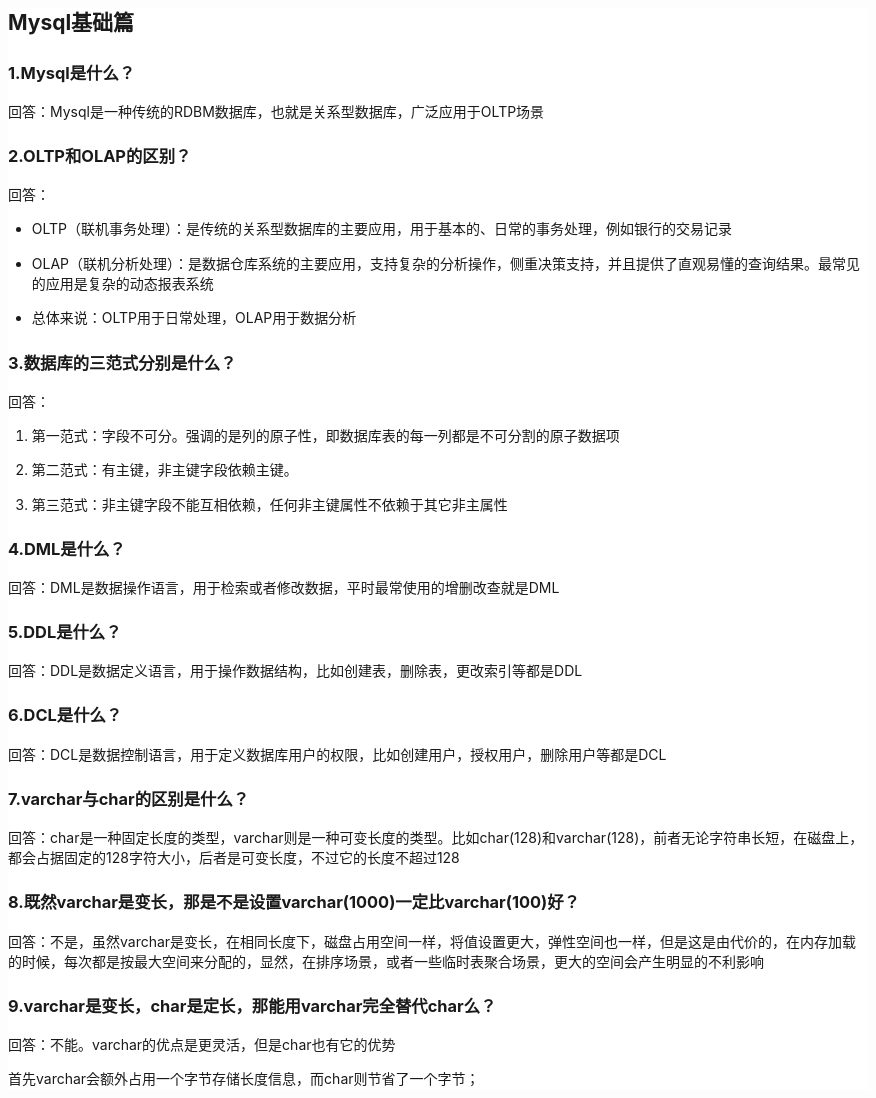 ## Mysql基础篇

### 1.Mysql是什么？

回答：Mysql是一种传统的RDBM数据库，也就是关系型数据库，广泛应用于OLTP场景

### 2.OLTP和OLAP的区别？

回答：

- OLTP（联机事务处理）：是传统的关系型数据库的主要应用，用于基本的、日常的事务处理，例如银行的交易记录

- OLAP（联机分析处理）：是数据仓库系统的主要应用，支持复杂的分析操作，侧重决策支持，并且提供了直观易懂的查询结果。最常见的应用是复杂的动态报表系统

- 总体来说：OLTP用于日常处理，OLAP用于数据分析


### 3.数据库的三范式分别是什么？

回答：

1. 第一范式：字段不可分。强调的是列的原子性，即数据库表的每一列都是不可分割的原子数据项

2. 第二范式：有主键，非主键字段依赖主键。

3. 第三范式：非主键字段不能互相依赖，任何非主键属性不依赖于其它非主属性


### 4.DML是什么？

回答：DML是数据操作语言，用于检索或者修改数据，平时最常使用的增删改查就是DML

### 5.DDL是什么？

回答：DDL是数据定义语言，用于操作数据结构，比如创建表，删除表，更改索引等都是DDL

### 6.DCL是什么？

回答：DCL是数据控制语言，用于定义数据库用户的权限，比如创建用户，授权用户，删除用户等都是DCL

### 7.varchar与char的区别是什么？

回答：char是一种固定长度的类型，varchar则是一种可变长度的类型。比如char(128)和varchar(128)，前者无论字符串长短，在磁盘上，都会占据固定的128字符大小，后者是可变长度，不过它的长度不超过128

### 8.既然varchar是变长，那是不是设置varchar(1000)一定比varchar(100)好？

回答：不是，虽然varchar是变长，在相同长度下，磁盘占用空间一样，将值设置更大，弹性空间也一样，但是这是由代价的，在内存加载的时候，每次都是按最大空间来分配的，显然，在排序场景，或者一些临时表聚合场景，更大的空间会产生明显的不利影响

### 9.varchar是变长，char是定长，那能用varchar完全替代char么？

回答：不能。varchar的优点是更灵活，但是char也有它的优势

首先varchar会额外占用一个字节存储长度信息，而char则节省了一个字节；

